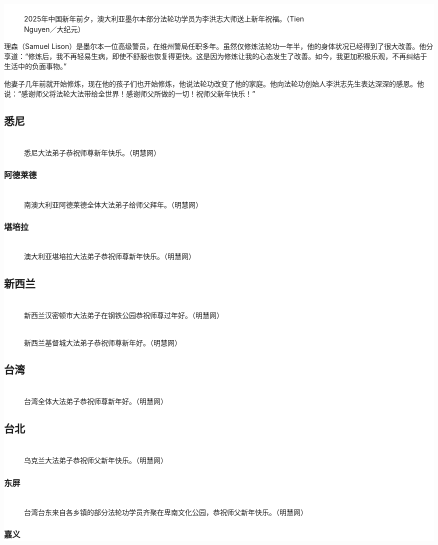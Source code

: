 <figure id="attachment_14424985" aria-describedby="caption-attachment-14424985" style="width: 600px" class="wp-caption aligncenter"><ahref=" https://i.epochtimes.com/assets/uploads/2025/01/id14424985-DSC01366-600x400-1.jpg" target="_blank" rel="noreferrer noopener"> <img decoding="async" class="size-full wp-image-14424985" src="https://i.epochtimes.com/assets/uploads/2025/01/id14424985-DSC01366-600x400-1.jpg" alt="" width="600" b="400" /></a><figcaption id="caption-attachment-14424985" class="wp-caption-text">2025年中国新年前夕，澳大利亚墨尔本部分法轮功学员为李洪志大师送上新年祝福。（Tien Nguyen／大纪元）</figcaption></figure>
<p>理森（Samuel Lison）是墨尔本一位高级警员，在维州警局任职多年。虽然仅修炼法轮功一年半，他的身体状况已经得到了很大改善。他分享道：“修炼后，我不再轻易生病，即使不舒服也恢复得更快。这是因为修炼让我的心态发生了改善。如今，我更加积极乐观，不再纠结于生活中的负面事物。”</p>
<p>他妻子几年前就开始修炼，现在他的孩子们也开始修炼，他说法轮功改变了他的家庭。他向法轮功创始人李洪志先生表达深深的感恩。他说：“感谢师父将法轮大法带给全世界！感谢师父所做的一切！祝师父新年快乐！”</p>
<h2>悉尼</h2>
<figure id="attachment_14425807" aria-describedby="caption-attachment-14425807" style="width: 601px" class="wp-caption aligncenter"><ahref=" https://i.epochtimes.com/assets/uploads/2025/01/id14425807-2025-1-29-25012814031050223_01.jpg" target="_blank" rel="noreferrer noopener"> <img decoding="async" class=" wp-image-14425807" src="https://i.epochtimes.com/assets/uploads/2025/01/id14425807-2025-1-29-25012814031050223_01.jpg" alt="" width="601" b="338" /></a><figcaption id="caption-attachment-14425807" class="wp-caption-text">悉尼大法弟子恭祝师尊新年快乐。（明慧网）</figcaption></figure>
<h3>阿德莱德</h3>
<figure id="attachment_14424983" aria-describedby="caption-attachment-14424983" style="width: 600px" class="wp-caption aligncenter"><ahref=" https://i.epochtimes.com/assets/uploads/2025/01/id14424983-2025-1-27-250125vmycu_01.jpg" target="_blank" rel="noreferrer noopener"> <img decoding="async" class=" wp-image-14424983" src="https://i.epochtimes.com/assets/uploads/2025/01/id14424983-2025-1-27-250125vmycu_01.jpg" alt="" width="600" b="450" /></a><figcaption id="caption-attachment-14424983" class="wp-caption-text">南澳大利亚阿德莱德全体大法弟子给师父拜年。（明慧网）</figcaption></figure>
<h3>堪培拉</h3>
<figure id="attachment_14424986" aria-describedby="caption-attachment-14424986" style="width: 501px" class="wp-caption aligncenter"><ahref=" https://i.epochtimes.com/assets/uploads/2025/01/id14424986-2025-1-27-2501260901248664.jpg" target="_blank" rel="noreferrer noopener"> <img decoding="async" class=" wp-image-14424986" src="https://i.epochtimes.com/assets/uploads/2025/01/id14424986-2025-1-27-2501260901248664.jpg" alt="" width="501" b="334" /></a><figcaption id="caption-attachment-14424986" class="wp-caption-text">澳大利亚堪培拉大法弟子恭祝师尊新年快乐。（明慧网）</figcaption></figure>
<h2>新西兰</h2>
<figure id="attachment_14424663" aria-describedby="caption-attachment-14424663" style="width: 601px" class="wp-caption aligncenter"><ahref=" https://i.epochtimes.com/assets/uploads/2025/01/id14424663-2025-1-28-250105pybuf_01.jpg" target="_blank" rel="noreferrer noopener"> <img decoding="async" class=" wp-image-14424663" src="https://i.epochtimes.com/assets/uploads/2025/01/id14424663-2025-1-28-250105pybuf_01.jpg" alt="" width="601" b="338" /></a><figcaption id="caption-attachment-14424663" class="wp-caption-text">新西兰汉密顿市大法弟子在钢铁公园恭祝师尊过年好。（明慧网）</figcaption></figure>
<figure id="attachment_14424987" aria-describedby="caption-attachment-14424987" style="width: 601px" class="wp-caption aligncenter"><ahref=" https://i.epochtimes.com/assets/uploads/2025/01/id14424987-2025-1-27-250121tekvy_01.jpg" target="_blank" rel="noreferrer noopener"> <img decoding="async" class=" wp-image-14424987" src="https://i.epochtimes.com/assets/uploads/2025/01/id14424987-2025-1-27-250121tekvy_01.jpg" alt="" width="601" b="419" /></a><figcaption id="caption-attachment-14424987" class="wp-caption-text">新西兰基督城大法弟子恭祝师尊新年好。（明慧网）</figcaption></figure>
<h2>台湾</h2>
<figure id="attachment_14424804" aria-describedby="caption-attachment-14424804" style="width: 501px" class="wp-caption aligncenter"><ahref=" https://i.epochtimes.com/assets/uploads/2025/01/id14424804-2025-1-28-250121qfnpb_01.jpg" target="_blank" rel="noreferrer noopener"> <img decoding="async" class=" wp-image-14424804" src="https://i.epochtimes.com/assets/uploads/2025/01/id14424804-2025-1-28-250121qfnpb_01.jpg" alt="" width="501" b="317" /></a><figcaption id="caption-attachment-14424804" class="wp-caption-text">台湾全体大法弟子恭祝师尊新年好。（明慧网）</figcaption></figure>
<h2>台北</h2>
<figure id="attachment_14425799" aria-describedby="caption-attachment-14425799" style="width: 600px" class="wp-caption aligncenter"><ahref=" https://i.epochtimes.com/assets/uploads/2025/01/id14425799-2025-1-29-250128oawei_01.jpg" target="_blank" rel="noreferrer noopener"> <img decoding="async" class=" wp-image-14425799" src="https://i.epochtimes.com/assets/uploads/2025/01/id14425799-2025-1-29-250128oawei_01.jpg" alt="" width="600" b="426" /></a><figcaption id="caption-attachment-14425799" class="wp-caption-text">乌克兰大法弟子恭祝师父新年快乐。（明慧网）</figcaption></figure>
<h3>东屏</h3>
<figure id="attachment_14413290" aria-describedby="caption-attachment-14413290" style="width: 601px" class="wp-caption aligncenter"><ahref=" https://i.epochtimes.com/assets/uploads/2025/01/id14413290-2025-1-11-tw-taidong-25cny-01.jpg" target="_blank" rel="noreferrer noopener"> <img decoding="async" class=" wp-image-14413290" src="https://i.epochtimes.com/assets/uploads/2025/01/id14413290-2025-1-11-tw-taidong-25cny-01.jpg" alt="" width="601" b="401" /></a><figcaption id="caption-attachment-14413290" class="wp-caption-text">台湾台东来自各乡镇的部分法轮功学员齐聚在卑南文化公园，恭祝师父新年快乐。（明慧网）</figcaption></figure>
<h3>嘉义</h3>